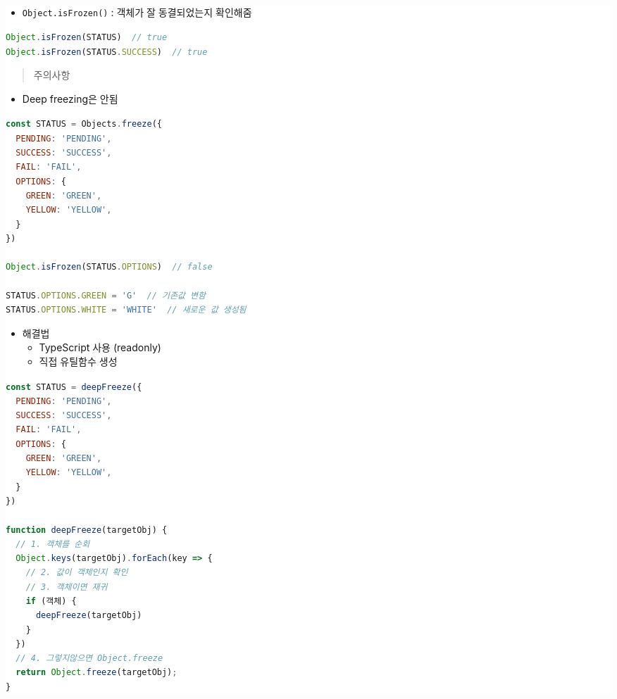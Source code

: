 - `Object.isFrozen()` : 객체가 잘 동결되었는지 확인해줌

```js
Object.isFrozen(STATUS)  // true
Object.isFrozen(STATUS.SUCCESS)  // true
```

> 주의사항

- Deep freezing은 안됨

```js
const STATUS = Objects.freeze({
  PENDING: 'PENDING',
  SUCCESS: 'SUCCESS',
  FAIL: 'FAIL',
  OPTIONS: {
    GREEN: 'GREEN',
    YELLOW: 'YELLOW',
  }
})

Object.isFrozen(STATUS.OPTIONS)  // false

STATUS.OPTIONS.GREEN = 'G'  // 기존값 변함
STATUS.OPTIONS.WHITE = 'WHITE'  // 새로운 값 생성됨
```

- 해결법
  - TypeScript 사용 (readonly)
  - 직접 유틸함수 생성

```js
const STATUS = deepFreeze({
  PENDING: 'PENDING',
  SUCCESS: 'SUCCESS',
  FAIL: 'FAIL',
  OPTIONS: {
    GREEN: 'GREEN',
    YELLOW: 'YELLOW',
  }
})

function deepFreeze(targetObj) {
  // 1. 객체를 순회
  Object.keys(targetObj).forEach(key => {
    // 2. 값이 객체인지 확인
    // 3. 객체이면 재귀
    if (객체) {
      deepFreeze(targetObj)
    }
  })
  // 4. 그렇지않으면 Object.freeze
  return Object.freeze(targetObj);
}
```
